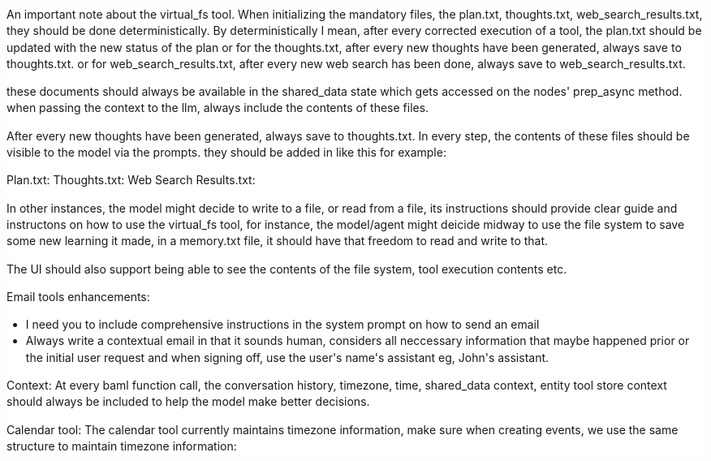 

An important note about the virtual_fs tool. When initializing the mandatory files, the plan.txt, thoughts.txt, web_search_results.txt, they should be done deterministically. By deterministically I mean, after every corrected execution of a tool, the plan.txt should be updated with the new status of the plan or for the thoughts.txt, after every new thoughts have been generated, always save to thoughts.txt. or for web_search_results.txt, after every new web search has been done, always save to web_search_results.txt.

these documents should always be available in the shared_data state which gets accessed on the nodes' prep_async method.
when passing the context to the llm, always include the contents of these files.

After every new thoughts have been generated, always save to thoughts.txt. 
In every step, the contents of these files should be visible to the model via the prompts.
they should be added in like this for example:

Plan.txt: <contents of plan.txt>
Thoughts.txt: <contents of thoughts.txt>
Web Search Results.txt: <contents of web_search_results.txt>



In other instances, the model might decide to write to a file, or read from a file, its instructions should provide clear guide and  instructons on how to use the virtual_fs tool, for instance, the model/agent might deicide midway to use the file system to save some new learning it made, in a memory.txt file, it should have that freedom to read and write to that.


The UI should also support being able to see the contents of the file system, tool execution contents etc. 

Email tools enhancements:

- I need you to include comprehensive instructions in the system prompt on how to send an email
- Always write a contextual email in that it sounds human, considers all neccessary information that maybe happened prior or the initial user request and when signing off, use the user's name's assistant eg, John's assistant. 

Context:
At every baml function call, the conversation history, timezone, time, shared_data context, entity tool store context should always be included to help the model make better decisions.

Calendar tool:
The calendar tool currently maintains timezone information, make sure when creating events, we use the same structure to maintain timezone information:

